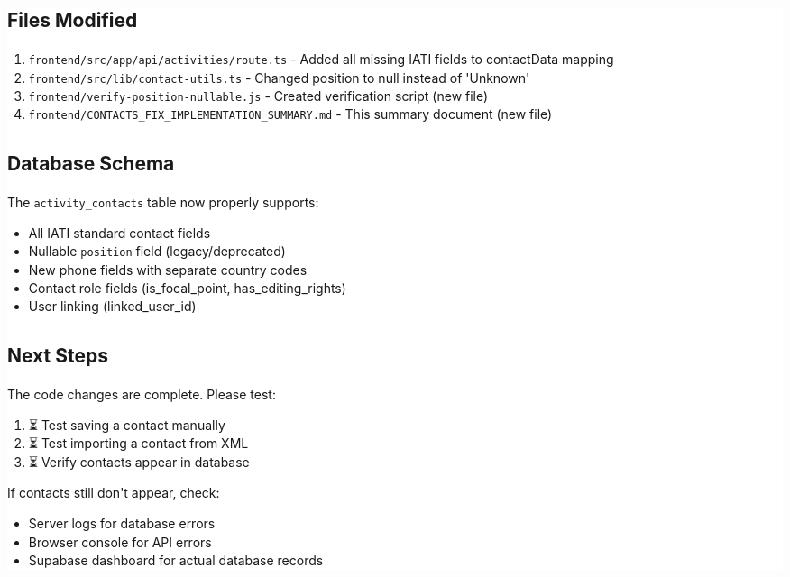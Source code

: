 ## Files Modified

1. `frontend/src/app/api/activities/route.ts` - Added all missing IATI fields to contactData mapping
2. `frontend/src/lib/contact-utils.ts` - Changed position to null instead of 'Unknown'
3. `frontend/verify-position-nullable.js` - Created verification script (new file)
4. `frontend/CONTACTS_FIX_IMPLEMENTATION_SUMMARY.md` - This summary document (new file)

## Database Schema

The `activity_contacts` table now properly supports:
- All IATI standard contact fields
- Nullable `position` field (legacy/deprecated)
- New phone fields with separate country codes
- Contact role fields (is_focal_point, has_editing_rights)
- User linking (linked_user_id)

## Next Steps

The code changes are complete. Please test:
1. ⏳ Test saving a contact manually
2. ⏳ Test importing a contact from XML
3. ⏳ Verify contacts appear in database

If contacts still don't appear, check:
- Server logs for database errors
- Browser console for API errors
- Supabase dashboard for actual database records

